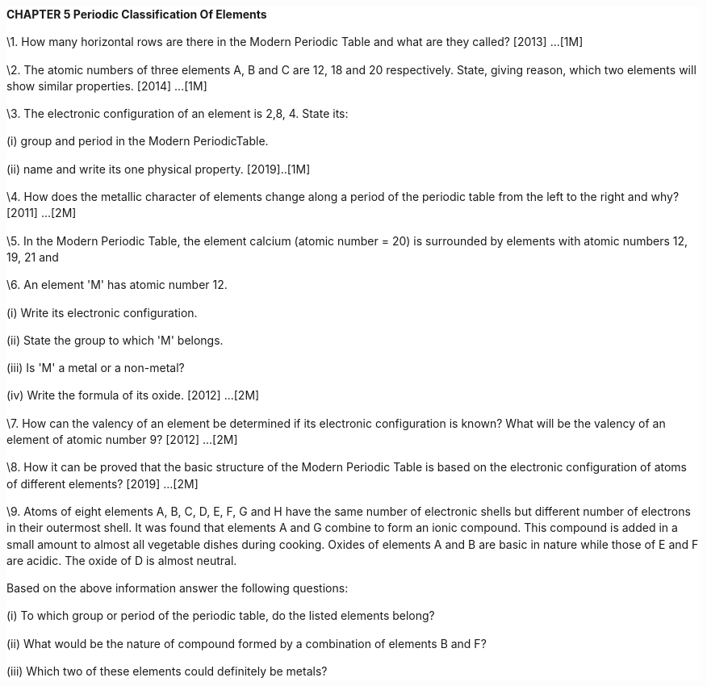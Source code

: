 















**CHAPTER 5 Periodic Classification Of Elements**



\1. How many horizontal rows are there in the Modern Periodic Table and what are they called? [2013] ...[1M]

\2. The atomic numbers of three elements A, B and C are 12, 18 and 20 respectively. State, giving reason, which two elements will show similar properties. [2014] ...[1M]

\3. The electronic configuration of an element is 2,8, 4. State its:

(i) group and period in the Modern PeriodicTable.

(ii) name and write its one physical property. [2019]..[1M]

\4. How does the metallic character of elements change along a period of the periodic table from the left to the right and why? [2011] ...[2M]

\5. In the Modern Periodic Table, the element calcium (atomic number = 20) is surrounded by elements with atomic numbers 12, 19, 21 and

\6. An element 'M' has atomic number 12.

(i) Write its electronic configuration.

(ii) State the group to which 'M' belongs.

(iii) Is 'M' a metal or a non-metal?

(iv) Write the formula of its oxide. [2012] ...[2M]

\7. How can the valency of an element be determined if its electronic configuration is known? What will be the valency of an element of atomic number 9? [2012] ...[2M]

\8. How it can be proved that the basic structure of the Modern Periodic Table is based on the electronic configuration of atoms of different elements? [2019] ...[2M]

\9. Atoms of eight elements A, B, C, D, E, F, G and H have the same number of electronic shells but different number of electrons in their outermost shell. It was found that elements A and G combine to form an ionic compound. This compound is added in a small amount to almost all vegetable dishes during cooking. Oxides of elements A and B are basic in nature while those of E and F are acidic. The oxide of D is almost neutral.

Based on the above information answer the following questions:

(i) To which group or period of the periodic table, do the listed elements belong?

(ii) What would be the nature of compound formed by a combination of elements B and F?

(iii) Which two of these elements could definitely be metals?
